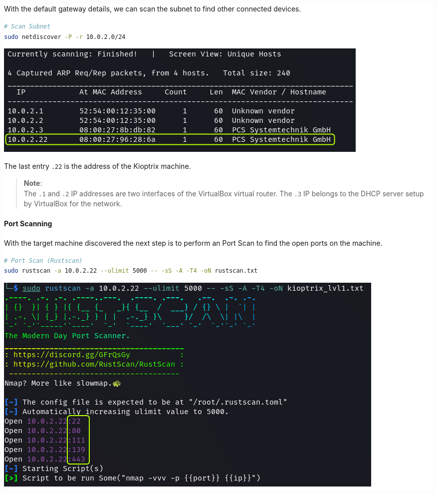 With the default gateway details, we can scan the subnet to find other connected devices.

```bash
# Scan Subnet
sudo netdiscover -P -r 10.0.2.0/24
```

![Netdiscover Results|580](images/vulnhub-kioptrix-lvl1/netdiscover-result.png)

The last entry `.22` is the address of the Kioptrix machine.

> **Note**:  
> The `.1` and `.2` IP addresses are two interfaces of the VirtualBox virtual router. The `.3` IP belongs to the DHCP server setup by VirtualBox for the network. 


#### Port Scanning

With the target machine discovered the next step is to perform an Port Scan to find the open ports on the machine.

```bash
# Port Scan (Rustscan)
sudo rustscan -a 10.0.2.22 --ulimit 5000 -- -sS -A -T4 -oN rustscan.txt
```

![Rust scan Result|600](images/vulnhub-kioptrix-lvl1/rustscan-result.png)
